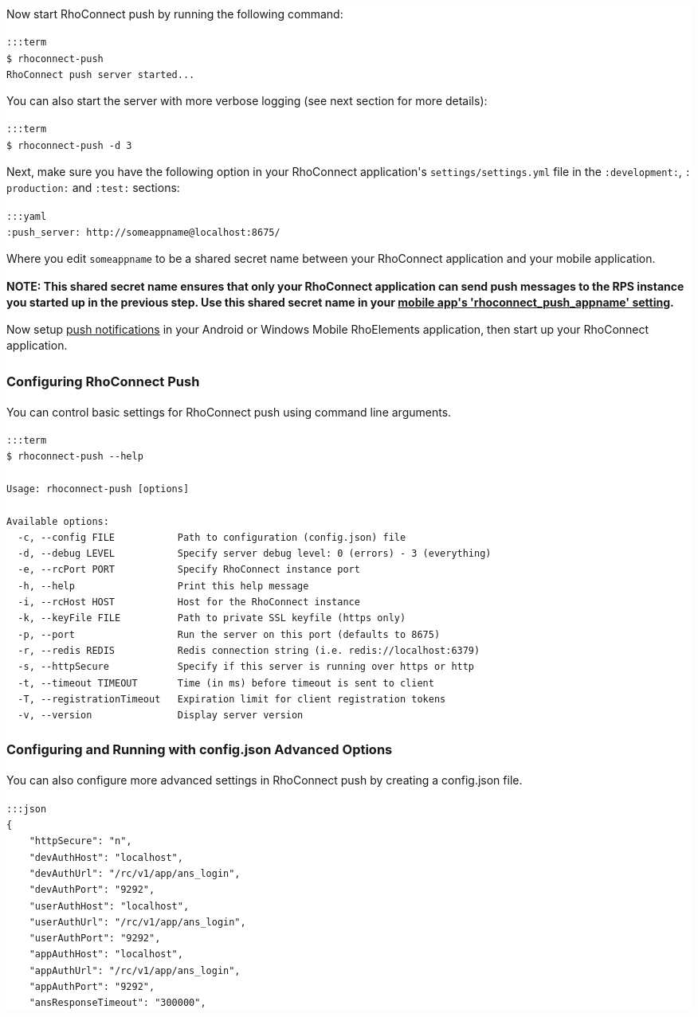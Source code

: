 Now start RhoConnect push by running the following command:

	:::term
	$ rhoconnect-push
	RhoConnect push server started...

You can also start the server with more verbose logging (see next section for more details):

	:::term
	$ rhoconnect-push -d 3

Next, make sure you have the following option in your RhoConnect application's `settings/settings.yml` file in the `:development:`, `:production:` and `:test:` sections:

	:::yaml
	:push_server: http://someappname@localhost:8675/

Where you edit `someappname` to be a shared secret name between your RhoConnect application and your mobile application.

**NOTE: This shared secret name ensures that only your RhoConnect application can send push messages to the RPS instance you started up in the previous step.  Use this shared secret name in your [mobile app's 'rhoconnect_push_appname' setting](push-client-setup-rps#configuring-rhoconfigtxt).**

Now setup [push notifications](push-client-setup#configuring-a-rhodes-application-to-receive-push-with-rhoconnect-push-service) in your Android or Windows Mobile RhoElements application, then start up your RhoConnect application.

### Configuring RhoConnect Push

You can control basic settings for RhoConnect push using command line arguments.

	:::term
	$ rhoconnect-push --help

	Usage: rhoconnect-push [options]

	Available options:
	  -c, --config FILE           Path to configuration (config.json) file
	  -d, --debug LEVEL           Specify server debug level: 0 (errors) - 3 (everything)
	  -e, --rcPort PORT           Specify RhoConnect instance port
	  -h, --help                  Print this help message
	  -i, --rcHost HOST           Host for the RhoConnect instance
	  -k, --keyFile FILE          Path to private SSL keyfile (https only)
	  -p, --port                  Run the server on this port (defaults to 8675)
	  -r, --redis REDIS           Redis connection string (i.e. redis://localhost:6379)
	  -s, --httpSecure            Specify if this server is running over https or http
	  -t, --timeout TIMEOUT       Time (in ms) before timeout is sent to client
	  -T, --registrationTimeout   Expiration limit for client registration tokens
	  -v, --version               Display server version

### Configuring and Running with config.json Advanced Options

You can also configure more advanced settings in RhoConnect push by creating a config.json file.

	:::json
	{
		"httpSecure": "n",
		"devAuthHost": "localhost",
		"devAuthUrl": "/rc/v1/app/ans_login",
		"devAuthPort": "9292",
		"userAuthHost": "localhost",
		"userAuthUrl": "/rc/v1/app/ans_login",
		"userAuthPort": "9292",
		"appAuthHost": "localhost",
		"appAuthUrl": "/rc/v1/app/ans_login",
		"appAuthPort": "9292",
		"ansResponseTimeout": "300000",